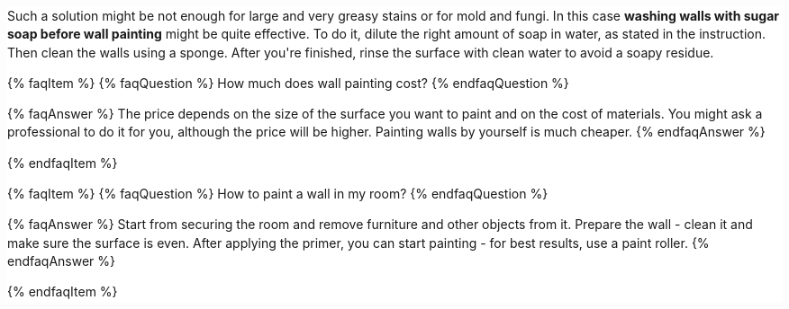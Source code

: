 Such a solution might be not enough for large and very greasy stains or for mold and fungi. In this case **washing walls with sugar soap before wall painting** might be quite effective. To do it, dilute the right amount of soap in water, as stated in the instruction. Then clean the walls using a sponge. After you're finished, rinse the surface with clean water to avoid a soapy residue.

{% faqItem %}
{% faqQuestion %}
How much does wall painting cost?
{% endfaqQuestion %}

{% faqAnswer %}
The price depends on the size of the surface you want to paint and on the cost of materials. You might ask a professional to do it for you, although the price will be higher. Painting walls by yourself is much cheaper.
{% endfaqAnswer %}

{% endfaqItem %}

{% faqItem %}
{% faqQuestion %}
How to paint a wall in my room?
{% endfaqQuestion %}

{% faqAnswer %} Start from securing the room and remove furniture and other objects from it. Prepare the wall - clean it and make sure the surface is even. After applying the primer, you can start painting - for best results, use a paint roller.
{% endfaqAnswer %}

{% endfaqItem %}